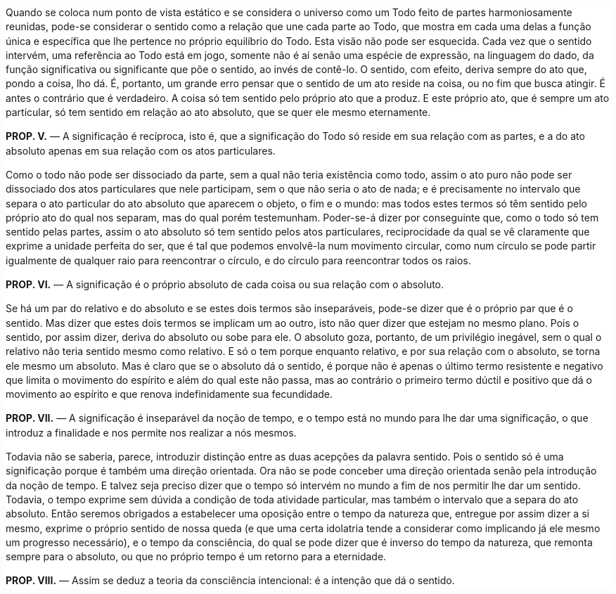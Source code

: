 Quando se coloca num ponto de vista estático e se considera o universo como um Todo feito de partes harmoniosamente reunidas, pode-se considerar o sentido como a relação que une cada parte ao Todo, que mostra em cada uma delas a função única e específica que lhe pertence no próprio equilíbrio do Todo. Esta visão não pode ser esquecida. Cada vez que o sentido intervém, uma referência ao Todo está em jogo, somente não é aí senão uma espécie de expressão, na linguagem do dado, da função significativa ou significante que põe o sentido, ao invés de contê-lo. O sentido, com efeito, deriva sempre do ato que, pondo a coisa, lho dá. É, portanto, um grande erro pensar que o sentido de um ato reside na coisa, ou no fim que busca atingir. É antes o contrário que é verdadeiro. A coisa só tem sentido pelo próprio ato que a produz. E este próprio ato, que é sempre um ato particular, só tem sentido em relação ao ato absoluto, que se quer ele mesmo eternamente.

**PROP. V.** 
— A significação é recíproca, isto é, que a significação do Todo só reside em sua relação com as partes, e a do ato absoluto apenas em sua relação com os atos particulares.

Como o todo não pode ser dissociado da parte, sem a qual não teria existência como todo, assim o ato puro não pode ser dissociado dos atos particulares que nele participam, sem o que não seria o ato de nada; e é precisamente no intervalo que separa o ato particular do ato absoluto que aparecem o objeto, o fim e o mundo: mas todos estes termos só têm sentido pelo próprio ato do qual nos separam, mas do qual porém testemunham. Poder-se-á dizer por conseguinte que, como o todo só tem sentido pelas partes, assim o ato absoluto só tem sentido pelos atos particulares, reciprocidade da qual se vê claramente que exprime a unidade perfeita do ser, que é tal que podemos envolvê-la num movimento circular, como num círculo se pode partir igualmente de qualquer raio para reencontrar o círculo, e do círculo para reencontrar todos os raios.

**PROP. VI.** 
— A significação é o próprio absoluto de cada coisa ou sua relação com o absoluto.

Se há um par do relativo e do absoluto e se estes dois termos são inseparáveis, pode-se dizer que é o próprio par que é o sentido. Mas dizer que estes dois termos se implicam um ao outro, isto não quer dizer que estejam no mesmo plano. Pois o sentido, por assim dizer, deriva do absoluto ou sobe para ele. O absoluto goza, portanto, de um privilégio inegável, sem o qual o relativo não teria sentido mesmo como relativo. E só o tem porque enquanto relativo, e por sua relação com o absoluto, se torna ele mesmo um absoluto. Mas é claro que se o absoluto dá o sentido, é porque não é apenas o último termo resistente e negativo que limita o movimento do espírito e além do qual este não passa, mas ao contrário o primeiro termo dúctil e positivo que dá o movimento ao espírito e que renova indefinidamente sua fecundidade.

**PROP. VII.** 
— A significação é inseparável da noção de tempo, e o tempo está no mundo para lhe dar uma significação, o que introduz a finalidade e nos permite nos realizar a nós mesmos.

Todavia não se saberia, parece, introduzir distinção entre as duas acepções da palavra sentido. Pois o sentido só é uma significação porque é também uma direção orientada. Ora não se pode conceber uma direção orientada senão pela introdução da noção de tempo. E talvez seja preciso dizer que o tempo só intervém no mundo a fim de nos permitir lhe dar um sentido. Todavia, o tempo exprime sem dúvida a condição de toda atividade particular, mas também o intervalo que a separa do ato absoluto. Então seremos obrigados a estabelecer uma oposição entre o tempo da natureza que, entregue por assim dizer a si mesmo, exprime o próprio sentido de nossa queda (e que uma certa idolatria tende a considerar como implicando já ele mesmo um progresso necessário), e o tempo da consciência, do qual se pode dizer que é inverso do tempo da natureza, que remonta sempre para o absoluto, ou que no próprio tempo é um retorno para a eternidade.

**PROP. VIII.** 
— Assim se deduz a teoria da consciência intencional: é a intenção que dá o sentido.
